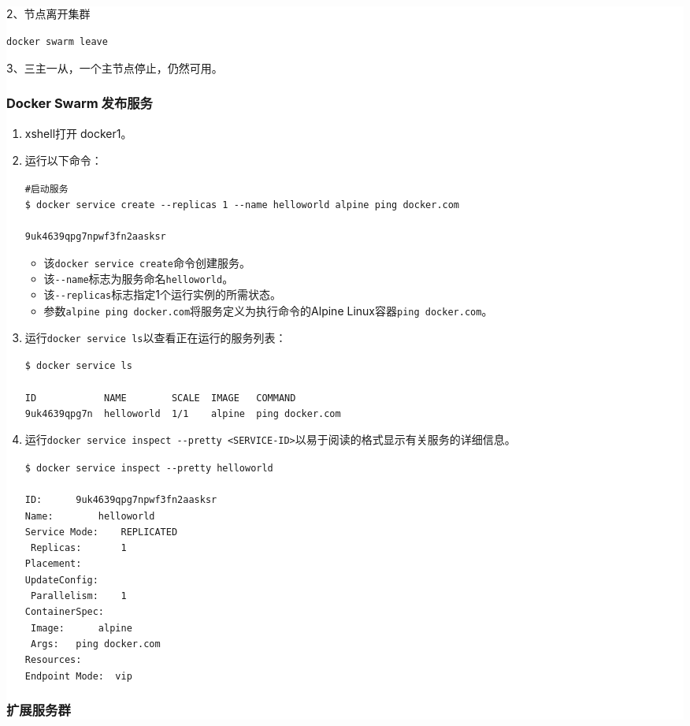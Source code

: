 2、节点离开集群

```shell
docker swarm leave
```

3、三主一从，一个主节点停止，仍然可用。

### Docker Swarm 发布服务

1. xshell打开 docker1。

2. 运行以下命令：

   ```shell
   #启动服务
   $ docker service create --replicas 1 --name helloworld alpine ping docker.com
   
   9uk4639qpg7npwf3fn2aasksr
   ```

   - 该`docker service create`命令创建服务。
   - 该`--name`标志为服务命名`helloworld`。
   - 该`--replicas`标志指定1个运行实例的所需状态。
   - 参数`alpine ping docker.com`将服务定义为执行命令的Alpine Linux容器`ping docker.com`。

3. 运行`docker service ls`以查看正在运行的服务列表：

   ```shell
   $ docker service ls
   
   ID            NAME        SCALE  IMAGE   COMMAND
   9uk4639qpg7n  helloworld  1/1    alpine  ping docker.com 
   ```

4. 运行`docker service inspect --pretty <SERVICE-ID>`以易于阅读的格式显示有关服务的详细信息。

   ```shell
   $ docker service inspect --pretty helloworld
   
   ID:		9uk4639qpg7npwf3fn2aasksr
   Name:		helloworld
   Service Mode:	REPLICATED
    Replicas:		1
   Placement:
   UpdateConfig:
    Parallelism:	1
   ContainerSpec:
    Image:		alpine
    Args:	ping docker.com
   Resources:
   Endpoint Mode:  vip
   ```

   

### 扩展服务群
